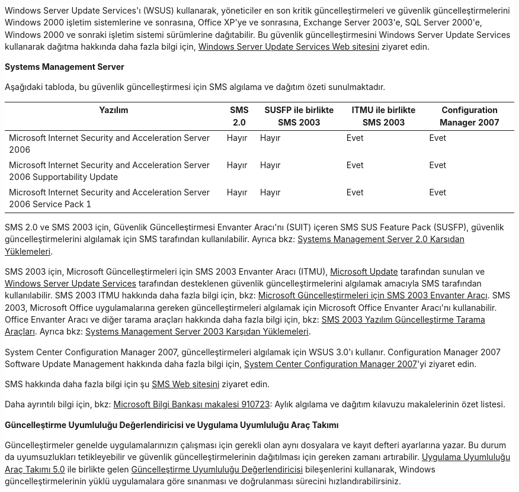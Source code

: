 Windows Server Update Services'ı (WSUS) kullanarak, yöneticiler en son kritik güncelleştirmeleri ve güvenlik güncelleştirmelerini Windows 2000 işletim sistemlerine ve sonrasına, Office XP'ye ve sonrasına, Exchange Server 2003'e, SQL Server 2000'e, Windows 2000 ve sonraki işletim sistemi sürümlerine dağıtabilir. Bu güvenlik güncelleştirmesini Windows Server Update Services kullanarak dağıtma hakkında daha fazla bilgi için, [Windows Server Update Services Web sitesini](http://go.microsoft.com/fwlink/?linkid=50120) ziyaret edin.
  
**Systems Management Server**
  
Aşağıdaki tabloda, bu güvenlik güncelleştirmesi için SMS algılama ve dağıtım özeti sunulmaktadır.
  
| Yazılım                                                                        | SMS 2.0 | SUSFP ile birlikte SMS 2003 | ITMU ile birlikte SMS 2003 | Configuration Manager 2007 |  
|--------------------------------------------------------------------------------|---------|-----------------------------|----------------------------|----------------------------|  
| Microsoft Internet Security and Acceleration Server 2006                       | Hayır   | Hayır                       | Evet                       | Evet                       |  
| Microsoft Internet Security and Acceleration Server 2006 Supportability Update | Hayır   | Hayır                       | Evet                       | Evet                       |  
| Microsoft Internet Security and Acceleration Server 2006 Service Pack 1        | Hayır   | Hayır                       | Evet                       | Evet                       |
  
SMS 2.0 ve SMS 2003 için, Güvenlik Güncelleştirmesi Envanter Aracı'nı (SUIT) içeren SMS SUS Feature Pack (SUSFP), güvenlik güncelleştirmelerini algılamak için SMS tarafından kullanılabilir. Ayrıca bkz: [Systems Management Server 2.0 Karşıdan Yüklemeleri](http://technet.microsoft.com/en-us/sms/bb676799.aspx).
  
SMS 2003 için, Microsoft Güncelleştirmeleri için SMS 2003 Envanter Aracı (ITMU), [Microsoft Update](http://update.microsoft.com/microsoftupdate) tarafından sunulan ve [Windows Server Update Services](http://go.microsoft.com/fwlink/?linkid=50120) tarafından desteklenen güvenlik güncelleştirmelerini algılamak amacıyla SMS tarafından kullanılabilir. SMS 2003 ITMU hakkında daha fazla bilgi için, bkz: [Microsoft Güncelleştirmeleri için SMS 2003 Envanter Aracı](http://technet.microsoft.com/en-us/sms/bb676783.aspx). SMS 2003, Microsoft Office uygulamalarına gereken güncelleştirmeleri algılamak için Microsoft Office Envanter Aracı'nı kullanabilir. Office Envanter Aracı ve diğer tarama araçları hakkında daha fazla bilgi için, bkz: [SMS 2003 Yazılım Güncelleştirme Tarama Araçları](http://technet.microsoft.com/en-us/sms/bb676786.aspx). Ayrıca bkz: [Systems Management Server 2003 Karşıdan Yüklemeleri](http://technet.microsoft.com/en-us/sms/bb676766.aspx).
  
System Center Configuration Manager 2007, güncelleştirmeleri algılamak için WSUS 3.0'ı kullanır. Configuration Manager 2007 Software Update Management hakkında daha fazla bilgi için, [System Center Configuration Manager 2007](http://technet.microsoft.com/en-us/library/bb735860.aspx)'yi ziyaret edin.
  
SMS hakkında daha fazla bilgi için şu [SMS Web sitesini](http://go.microsoft.com/fwlink/?linkid=21158) ziyaret edin.
  
Daha ayrıntılı bilgi için, bkz: [Microsoft Bilgi Bankası makalesi 910723](http://support.microsoft.com/kb/910723): Aylık algılama ve dağıtım kılavuzu makalelerinin özet listesi.
  
**Güncelleştirme Uyumluluğu Değerlendiricisi ve Uygulama Uyumluluğu Araç Takımı**
  
Güncelleştirmeler genelde uygulamalarınızın çalışması için gerekli olan aynı dosyalara ve kayıt defteri ayarlarına yazar. Bu durum da uyumsuzlukları tetikleyebilir ve güvenlik güncelleştirmelerinin dağıtılması için gereken zamanı artırabilir. [Uygulama Uyumluluğu Araç Takımı 5.0](http://www.microsoft.com/downloads/details.aspx?familyid=24da89e9-b581-47b0-b45e-492dd6da2971&displaylang=en) ile birlikte gelen [Güncelleştirme Uyumluluğu Değerlendiricisi](http://technet2.microsoft.com/windowsvista/en/library/4279e239-37a4-44aa-aec5-4e70fe39f9de1033.mspx?mfr=true) bileşenlerini kullanarak, Windows güncelleştirmelerinin yüklü uygulamalara göre sınanması ve doğrulanması sürecini hızlandırabilirsiniz.
  